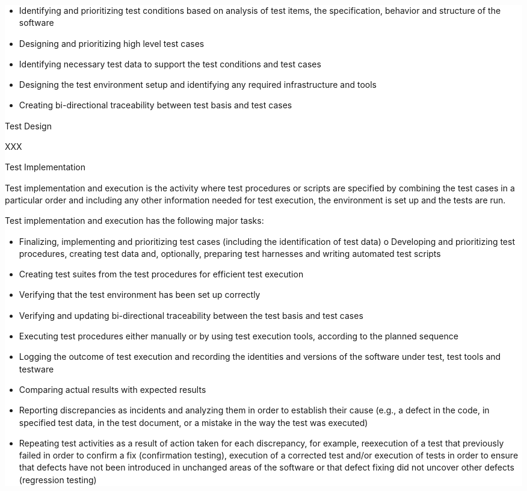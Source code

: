 -   Identifying and prioritizing test conditions based on analysis of
    test items, the specification, behavior and structure of the
    software

-   Designing and prioritizing high level test cases

-   Identifying necessary test data to support the test conditions and
    test cases

-   Designing the test environment setup and identifying any required
    infrastructure and tools

-   Creating bi-directional traceability between test basis and test
    cases

Test Design

XXX

Test Implementation

Test implementation and execution is the activity where test procedures
or scripts are specified by combining the test cases in a particular
order and including any other information needed for test execution, the
environment is set up and the tests are run.

Test implementation and execution has the following major tasks:

-   Finalizing, implementing and prioritizing test cases (including the
    identification of test data) o Developing and prioritizing test
    procedures, creating test data and, optionally, preparing test
    harnesses and writing automated test scripts

-   Creating test suites from the test procedures for efficient test
    execution

-   Verifying that the test environment has been set up correctly

-   Verifying and updating bi-directional traceability between the test
    basis and test cases

-   Executing test procedures either manually or by using test execution
    tools, according to the planned sequence

-   Logging the outcome of test execution and recording the identities
    and versions of the software under test, test tools and testware

-   Comparing actual results with expected results

-   Reporting discrepancies as incidents and analyzing them in order to
    establish their cause (e.g., a defect in the code, in specified test
    data, in the test document, or a mistake in the way the test
    was executed)

-   Repeating test activities as a result of action taken for each
    discrepancy, for example, reexecution of a test that previously
    failed in order to confirm a fix (confirmation testing), execution
    of a corrected test and/or execution of tests in order to ensure
    that defects have not been introduced in unchanged areas of the
    software or that defect fixing did not uncover other defects
    (regression testing)
